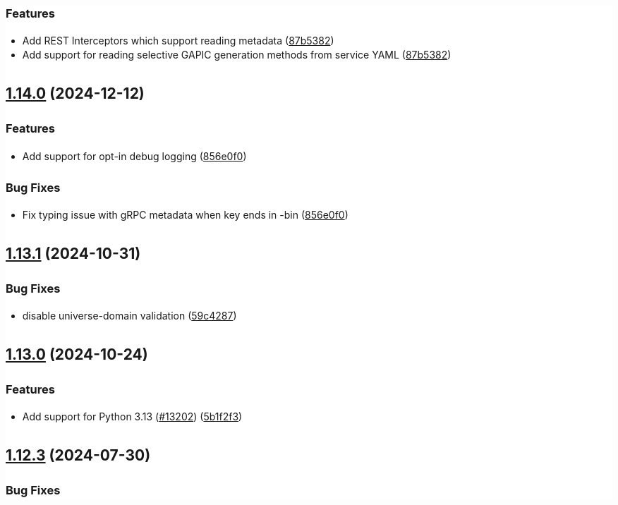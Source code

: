 
### Features

* Add REST Interceptors which support reading metadata ([87b5382](https://github.com/googleapis/google-cloud-python/commit/87b5382a05b7a0c9faeabaf3e2baa6f05c88bb8e))
* Add support for reading selective GAPIC generation methods from service YAML ([87b5382](https://github.com/googleapis/google-cloud-python/commit/87b5382a05b7a0c9faeabaf3e2baa6f05c88bb8e))

## [1.14.0](https://github.com/googleapis/google-cloud-python/compare/google-cloud-service-control-v1.13.1...google-cloud-service-control-v1.14.0) (2024-12-12)


### Features

* Add support for opt-in debug logging ([856e0f0](https://github.com/googleapis/google-cloud-python/commit/856e0f07bd5212d60ad64be4c16ac8fafd07850b))


### Bug Fixes

* Fix typing issue with gRPC metadata when key ends in -bin ([856e0f0](https://github.com/googleapis/google-cloud-python/commit/856e0f07bd5212d60ad64be4c16ac8fafd07850b))

## [1.13.1](https://github.com/googleapis/google-cloud-python/compare/google-cloud-service-control-v1.13.0...google-cloud-service-control-v1.13.1) (2024-10-31)


### Bug Fixes

* disable universe-domain validation ([59c4287](https://github.com/googleapis/google-cloud-python/commit/59c42878386ee08d1717b73e47d33d76cfb38ba0))

## [1.13.0](https://github.com/googleapis/google-cloud-python/compare/google-cloud-service-control-v1.12.3...google-cloud-service-control-v1.13.0) (2024-10-24)


### Features

* Add support for Python 3.13 ([#13202](https://github.com/googleapis/google-cloud-python/issues/13202)) ([5b1f2f3](https://github.com/googleapis/google-cloud-python/commit/5b1f2f3a81ed171b643812e67a7ed179b9b703ea))

## [1.12.3](https://github.com/googleapis/google-cloud-python/compare/google-cloud-service-control-v1.12.2...google-cloud-service-control-v1.12.3) (2024-07-30)


### Bug Fixes

